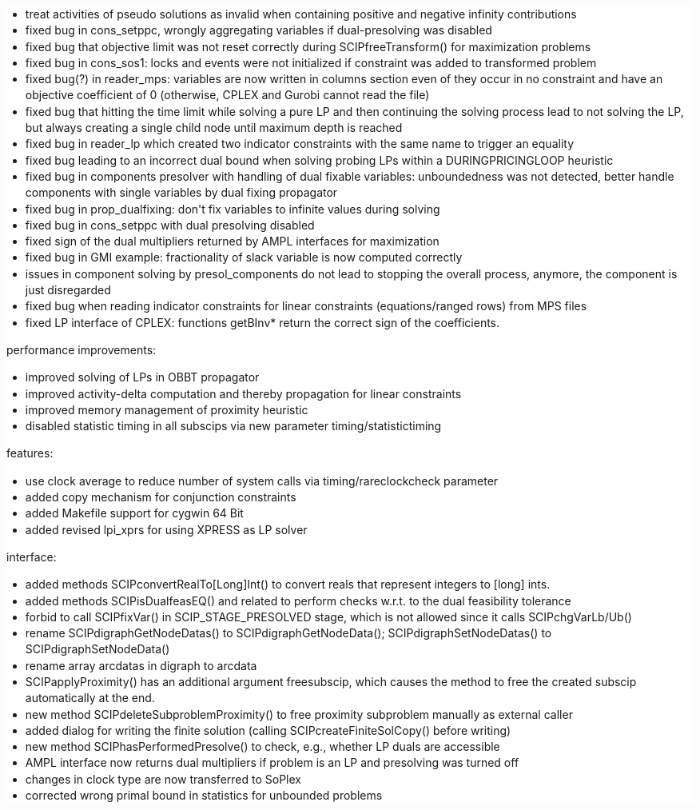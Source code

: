 - treat activities of pseudo solutions as invalid when containing positive and negative infinity contributions
- fixed bug in cons_setppc, wrongly aggregating variables if dual-presolving was disabled
- fixed bug that objective limit was not reset correctly during SCIPfreeTransform() for maximization problems
- fixed bug in cons_sos1: locks and events were not initialized if constraint was added to transformed problem
- fixed bug(?) in reader_mps: variables are now written in columns section even of they occur in no constraint
  and have an objective coefficient of 0 (otherwise, CPLEX and Gurobi cannot read the file)
- fixed bug that hitting the time limit while solving a pure LP and then continuing the solving process lead to
  not solving the LP, but always creating a single child node until maximum depth is reached
- fixed bug in reader_lp which created two indicator constraints with the same name to trigger an equality
- fixed bug leading to an incorrect dual bound when solving probing LPs within a DURINGPRICINGLOOP heuristic
- fixed bug in components presolver with handling of dual fixable variables: unboundedness was not detected,
  better handle components with single variables by dual fixing propagator
- fixed bug in prop_dualfixing: don't fix variables to infinite values during solving
- fixed bug in cons_setppc with dual presolving disabled
- fixed sign of the dual multipliers returned by AMPL interfaces for maximization
- fixed bug in GMI example: fractionality of slack variable is now computed correctly
- issues in component solving by presol_components do not lead to stopping the overall process, anymore, the component
  is just disregarded
- fixed bug when reading indicator constraints for linear constraints (equations/ranged rows) from MPS files
- fixed LP interface of CPLEX: functions getBInv* return the correct sign of the coefficients.

performance improvements:
- improved solving of LPs in OBBT propagator
- improved activity-delta computation and thereby propagation for linear constraints
- improved memory management of proximity heuristic
- disabled statistic timing in all subscips via new parameter timing/statistictiming

features:
- use clock average to reduce number of system calls via timing/rareclockcheck parameter
- added copy mechanism for conjunction constraints
- added Makefile support for cygwin 64 Bit
- added revised lpi_xprs for using XPRESS as LP solver

interface:
- added methods SCIPconvertRealTo[Long]Int() to convert reals that represent integers to [long] ints.
- added methods SCIPisDualfeasEQ() and related to perform checks w.r.t. to the dual feasibility tolerance
- forbid to call SCIPfixVar() in SCIP_STAGE_PRESOLVED stage, which is not allowed since it calls SCIPchgVarLb/Ub()
- rename SCIPdigraphGetNodeDatas() to SCIPdigraphGetNodeData(); SCIPdigraphSetNodeDatas() to SCIPdigraphSetNodeData()
- rename array arcdatas in digraph to arcdata
- SCIPapplyProximity() has an additional argument freesubscip, which causes the method to free
  the created subscip automatically at the end.
- new method SCIPdeleteSubproblemProximity() to free proximity subproblem manually as external caller
- added dialog for writing the finite solution (calling SCIPcreateFiniteSolCopy() before writing)
- new method SCIPhasPerformedPresolve() to check, e.g., whether LP duals are accessible
- AMPL interface now returns dual multipliers if problem is an LP and presolving was turned off
- changes in clock type are now transferred to SoPlex
- corrected wrong primal bound in statistics for unbounded problems
